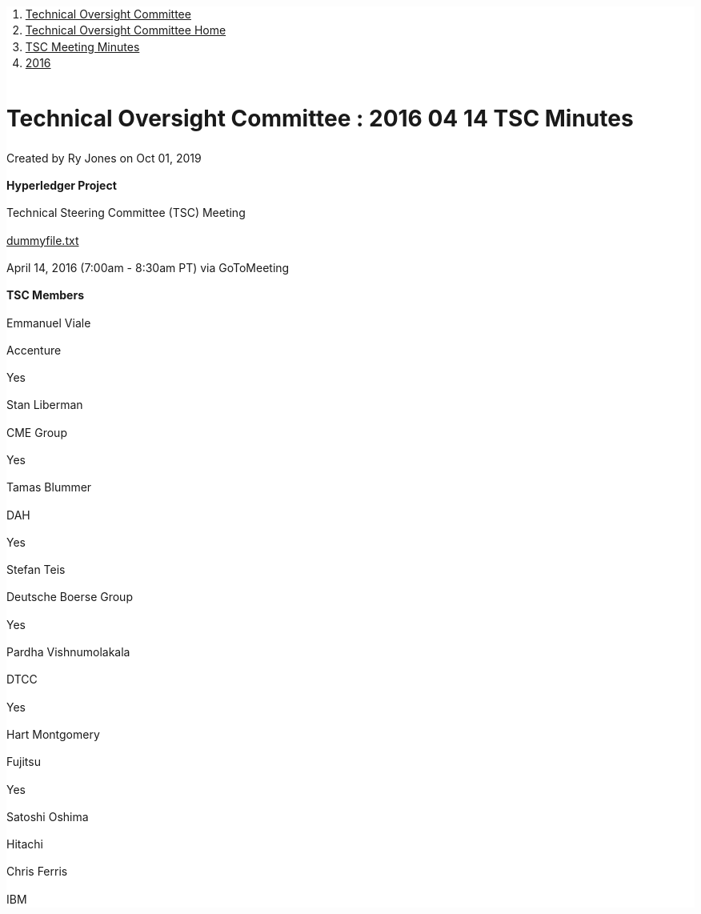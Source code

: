 1. [Technical Oversight Committee](index.html)
2. [Technical Oversight Committee Home](Technical-Oversight-Committee-Home_21430274.html)
3. [TSC Meeting Minutes](TSC-Meeting-Minutes_21448544.html)
4. [2016](2016_21448610.html)

# Technical Oversight Committee : 2016 04 14 TSC Minutes

Created by Ry Jones on Oct 01, 2019

**Hyperledger Project**

Technical Steering Committee (TSC) Meeting

[dummyfile.txt](#)

April 14, 2016 (7:00am - 8:30am PT) via GoToMeeting

**TSC Members**

Emmanuel Viale

Accenture

Yes

Stan Liberman

CME Group

Yes

Tamas Blummer

DAH

Yes

Stefan Teis

Deutsche Boerse Group

Yes

Pardha Vishnumolakala

DTCC

Yes

Hart Montgomery

Fujitsu

Yes

Satoshi Oshima

Hitachi

Chris Ferris

IBM
